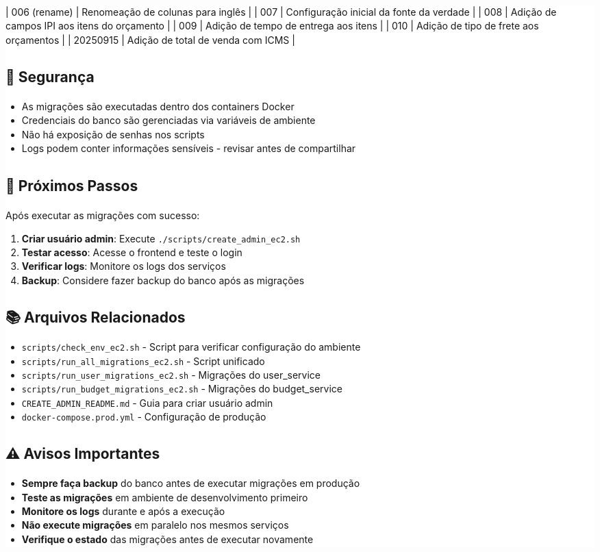 | 006 (rename) | Renomeação de colunas para inglês |
| 007 | Configuração inicial da fonte da verdade |
| 008 | Adição de campos IPI aos itens do orçamento |
| 009 | Adição de tempo de entrega aos itens |
| 010 | Adição de tipo de frete aos orçamentos |
| 20250915 | Adição de total de venda com ICMS |

## 🔐 Segurança

- As migrações são executadas dentro dos containers Docker
- Credenciais do banco são gerenciadas via variáveis de ambiente
- Não há exposição de senhas nos scripts
- Logs podem conter informações sensíveis - revisar antes de compartilhar

## 📝 Próximos Passos

Após executar as migrações com sucesso:

1. **Criar usuário admin**: Execute `./scripts/create_admin_ec2.sh`
2. **Testar acesso**: Acesse o frontend e teste o login
3. **Verificar logs**: Monitore os logs dos serviços
4. **Backup**: Considere fazer backup do banco após as migrações

## 📚 Arquivos Relacionados

- `scripts/check_env_ec2.sh` - Script para verificar configuração do ambiente
- `scripts/run_all_migrations_ec2.sh` - Script unificado
- `scripts/run_user_migrations_ec2.sh` - Migrações do user_service
- `scripts/run_budget_migrations_ec2.sh` - Migrações do budget_service
- `CREATE_ADMIN_README.md` - Guia para criar usuário admin
- `docker-compose.prod.yml` - Configuração de produção

## ⚠️ Avisos Importantes

- **Sempre faça backup** do banco antes de executar migrações em produção
- **Teste as migrações** em ambiente de desenvolvimento primeiro
- **Monitore os logs** durante e após a execução
- **Não execute migrações** em paralelo nos mesmos serviços
- **Verifique o estado** das migrações antes de executar novamente